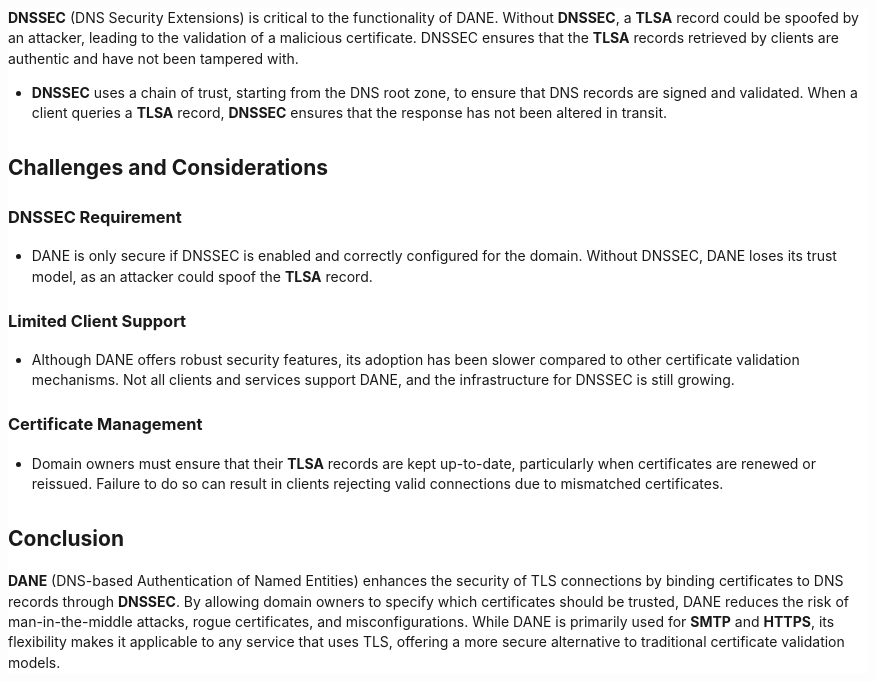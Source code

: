 **DNSSEC** (DNS Security Extensions) is critical to the functionality of DANE. Without **DNSSEC**, a **TLSA** record could be spoofed by an attacker, leading to the validation of a malicious certificate. DNSSEC ensures that the **TLSA** records retrieved by clients are authentic and have not been tampered with.

* **DNSSEC** uses a chain of trust, starting from the DNS root zone, to ensure that DNS records are signed and validated. When a client queries a **TLSA** record, **DNSSEC** ensures that the response has not been altered in transit.

## **Challenges and Considerations**

### **DNSSEC Requirement**

* DANE is only secure if DNSSEC is enabled and correctly configured for the domain. Without DNSSEC, DANE loses its trust model, as an attacker could spoof the **TLSA** record.

### **Limited Client Support**

* Although DANE offers robust security features, its adoption has been slower compared to other certificate validation mechanisms. Not all clients and services support DANE, and the infrastructure for DNSSEC is still growing.

### **Certificate Management**

* Domain owners must ensure that their **TLSA** records are kept up-to-date, particularly when certificates are renewed or reissued. Failure to do so can result in clients rejecting valid connections due to mismatched certificates.

## **Conclusion**

**DANE** (DNS-based Authentication of Named Entities) enhances the security of TLS connections by binding certificates to DNS records through **DNSSEC**. By allowing domain owners to specify which certificates should be trusted, DANE reduces the risk of man-in-the-middle attacks, rogue certificates, and misconfigurations. While DANE is primarily used for **SMTP** and **HTTPS**, its flexibility makes it applicable to any service that uses TLS, offering a more secure alternative to traditional certificate validation models.

<Comments />
